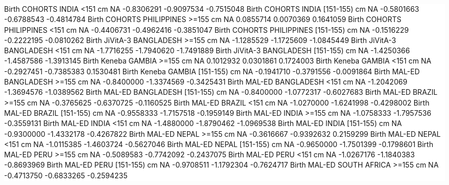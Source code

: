 Birth       COHORTS          INDIA                          <151 cm              NA                -0.8306291   -0.9097534   -0.7515048
Birth       COHORTS          INDIA                          [151-155) cm         NA                -0.5801663   -0.6788543   -0.4814784
Birth       COHORTS          PHILIPPINES                    >=155 cm             NA                 0.0855714    0.0070369    0.1641059
Birth       COHORTS          PHILIPPINES                    <151 cm              NA                -0.4406731   -0.4962416   -0.3851047
Birth       COHORTS          PHILIPPINES                    [151-155) cm         NA                -0.1516229   -0.2222195   -0.0810262
Birth       JiVitA-3         BANGLADESH                     >=155 cm             NA                -1.1285529   -1.1725609   -1.0845449
Birth       JiVitA-3         BANGLADESH                     <151 cm              NA                -1.7716255   -1.7940620   -1.7491889
Birth       JiVitA-3         BANGLADESH                     [151-155) cm         NA                -1.4250366   -1.4587586   -1.3913145
Birth       Keneba           GAMBIA                         >=155 cm             NA                 0.1012932    0.0301861    0.1724003
Birth       Keneba           GAMBIA                         <151 cm              NA                -0.2927451   -0.7385383    0.1530481
Birth       Keneba           GAMBIA                         [151-155) cm         NA                -0.1941710   -0.3791556   -0.0091864
Birth       MAL-ED           BANGLADESH                     >=155 cm             NA                -0.8400000   -1.3374569   -0.3425431
Birth       MAL-ED           BANGLADESH                     <151 cm              NA                -1.2042069   -1.3694576   -1.0389562
Birth       MAL-ED           BANGLADESH                     [151-155) cm         NA                -0.8400000   -1.0772317   -0.6027683
Birth       MAL-ED           BRAZIL                         >=155 cm             NA                -0.3765625   -0.6370725   -0.1160525
Birth       MAL-ED           BRAZIL                         <151 cm              NA                -1.0270000   -1.6241998   -0.4298002
Birth       MAL-ED           BRAZIL                         [151-155) cm         NA                -0.9558333   -1.7157518   -0.1959149
Birth       MAL-ED           INDIA                          >=155 cm             NA                -1.0758333   -1.7957536   -0.3559131
Birth       MAL-ED           INDIA                          <151 cm              NA                -1.4880000   -1.8790462   -1.0969538
Birth       MAL-ED           INDIA                          [151-155) cm         NA                -0.9300000   -1.4332178   -0.4267822
Birth       MAL-ED           NEPAL                          >=155 cm             NA                -0.3616667   -0.9392632    0.2159299
Birth       MAL-ED           NEPAL                          <151 cm              NA                -1.0115385   -1.4603724   -0.5627046
Birth       MAL-ED           NEPAL                          [151-155) cm         NA                -0.9650000   -1.7501399   -0.1798601
Birth       MAL-ED           PERU                           >=155 cm             NA                -0.5089583   -0.7742092   -0.2437075
Birth       MAL-ED           PERU                           <151 cm              NA                -1.0267176   -1.1840383   -0.8693969
Birth       MAL-ED           PERU                           [151-155) cm         NA                -0.9708511   -1.1792304   -0.7624717
Birth       MAL-ED           SOUTH AFRICA                   >=155 cm             NA                -0.4713750   -0.6833265   -0.2594235

